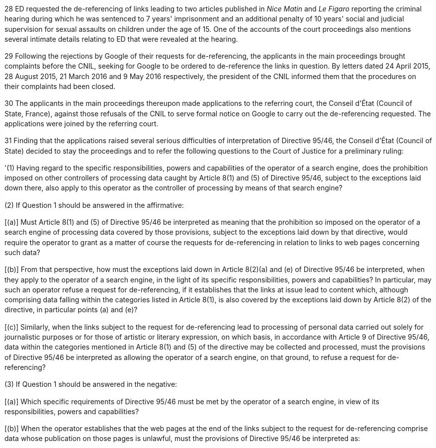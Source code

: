 28      ED requested the de-referencing of links leading to two articles published in _Nice Matin_ and _Le Figaro_ reporting the criminal hearing during which he was sentenced to 7 years' imprisonment and an additional penalty of 10 years' social and judicial supervision for sexual assaults on children under the age of 15. One of the accounts of the court proceedings also mentions several intimate details relating to ED that were revealed at the hearing.

29      Following the rejections by Google of their requests for de-referencing, the applicants in the main proceedings brought complaints before the CNIL, seeking for Google to be ordered to de-reference the links in question. By letters dated 24 April 2015, 28 August 2015, 21 March 2016 and 9 May 2016 respectively, the president of the CNIL informed them that the procedures on their complaints had been closed.

30      The applicants in the main proceedings thereupon made applications to the referring court, the Conseil d'État (Council of State, France), against those refusals of the CNIL to serve formal notice on Google to carry out the de-referencing requested. The applications were joined by the referring court.

31      Finding that the applications raised several serious difficulties of interpretation of Directive 95/46, the Conseil d'État (Council of State) decided to stay the proceedings and to refer the following questions to the Court of Justice for a preliminary ruling:

'(1)      Having regard to the specific responsibilities, powers and capabilities of the operator of a search engine, does the prohibition imposed on other controllers of processing data caught by Article 8(1) and (5) of Directive 95/46, subject to the exceptions laid down there, also apply to this operator as the controller of processing by means of that search engine?

(2)      If Question 1 should be answered in the affirmative:

[(a)]      Must Article 8(1) and (5) of Directive 95/46 be interpreted as meaning that the prohibition so imposed on the operator of a search engine of processing data covered by those provisions, subject to the exceptions laid down by that directive, would require the operator to grant as a matter of course the requests for de-referencing in relation to links to web pages concerning such data?

[(b)]      From that perspective, how must the exceptions laid down in Article 8(2)(a) and (e) of Directive 95/46 be interpreted, when they apply to the operator of a search engine, in the light of its specific responsibilities, powers and capabilities? In particular, may such an operator refuse a request for de-referencing, if it establishes that the links at issue lead to content which, although comprising data falling within the categories listed in Article 8(1), is also covered by the exceptions laid down by Article 8(2) of the directive, in particular points (a) and (e)?

[(c)]      Similarly, when the links subject to the request for de-referencing lead to processing of personal data carried out solely for journalistic purposes or for those of artistic or literary expression, on which basis, in accordance with Article 9 of Directive 95/46, data within the categories mentioned in Article 8(1) and (5) of the directive may be collected and processed, must the provisions of Directive 95/46 be interpreted as allowing the operator of a search engine, on that ground, to refuse a request for de-referencing?

(3)      If Question 1 should be answered in the negative:

[(a)]      Which specific requirements of Directive 95/46 must be met by the operator of a search engine, in view of its responsibilities, powers and capabilities?

[(b)]      When the operator establishes that the web pages at the end of the links subject to the request for de-referencing comprise data whose publication on those pages is unlawful, must the provisions of Directive 95/46 be interpreted as:
